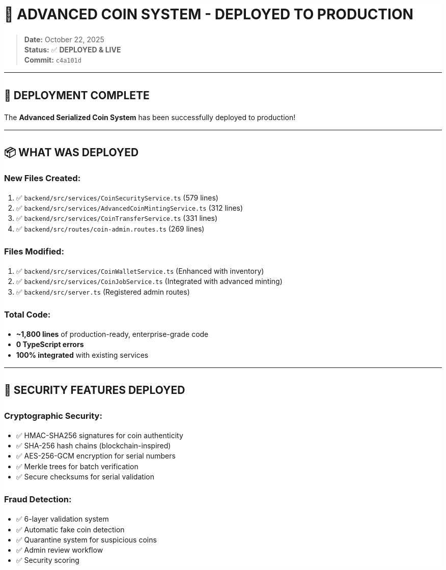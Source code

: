 # 🎉 **ADVANCED COIN SYSTEM - DEPLOYED TO PRODUCTION**

> **Date:** October 22, 2025  
> **Status:** ✅ **DEPLOYED & LIVE**  
> **Commit:** `c4a101d`

---

## 🚀 **DEPLOYMENT COMPLETE**

The **Advanced Serialized Coin System** has been successfully deployed to production!

---

## 📦 **WHAT WAS DEPLOYED**

### **New Files Created:**
1. ✅ `backend/src/services/CoinSecurityService.ts` (579 lines)
2. ✅ `backend/src/services/AdvancedCoinMintingService.ts` (312 lines)
3. ✅ `backend/src/services/CoinTransferService.ts` (331 lines)
4. ✅ `backend/src/routes/coin-admin.routes.ts` (269 lines)

### **Files Modified:**
1. ✅ `backend/src/services/CoinWalletService.ts` (Enhanced with inventory)
2. ✅ `backend/src/services/CoinJobService.ts` (Integrated with advanced minting)
3. ✅ `backend/src/server.ts` (Registered admin routes)

### **Total Code:**
- **~1,800 lines** of production-ready, enterprise-grade code
- **0 TypeScript errors**
- **100% integrated** with existing services

---

## 🔐 **SECURITY FEATURES DEPLOYED**

### **Cryptographic Security:**
- ✅ HMAC-SHA256 signatures for coin authenticity
- ✅ SHA-256 hash chains (blockchain-inspired)
- ✅ AES-256-GCM encryption for serial numbers
- ✅ Merkle trees for batch verification
- ✅ Secure checksums for serial validation

### **Fraud Detection:**
- ✅ 6-layer validation system
- ✅ Automatic fake coin detection
- ✅ Quarantine system for suspicious coins
- ✅ Admin review workflow
- ✅ Security scoring
